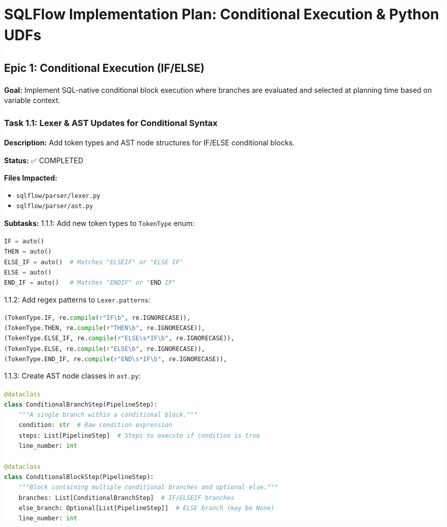 # SQLFlow Implementation Plan: Conditional Execution & Python UDFs

## Epic 1: Conditional Execution (IF/ELSE)

**Goal:** Implement SQL-native conditional block execution where branches are evaluated and selected at planning time based on variable context.

### Task 1.1: Lexer & AST Updates for Conditional Syntax

**Description:** Add token types and AST node structures for IF/ELSE conditional blocks.

**Status:** ✅ COMPLETED

**Files Impacted:** 
- `sqlflow/parser/lexer.py`
- `sqlflow/parser/ast.py`

**Subtasks:**
1.1.1: Add new token types to `TokenType` enum:
```python
IF = auto()
THEN = auto()
ELSE_IF = auto()  # Matches "ELSEIF" or "ELSE IF"
ELSE = auto()
END_IF = auto()   # Matches "ENDIF" or "END IF"
```

1.1.2: Add regex patterns to `Lexer.patterns`:
```python
(TokenType.IF, re.compile(r"IF\b", re.IGNORECASE)),
(TokenType.THEN, re.compile(r"THEN\b", re.IGNORECASE)),
(TokenType.ELSE_IF, re.compile(r"ELSE\s*IF\b", re.IGNORECASE)),
(TokenType.ELSE, re.compile(r"ELSE\b", re.IGNORECASE)),
(TokenType.END_IF, re.compile(r"END\s*IF\b", re.IGNORECASE)),
```

1.1.3: Create AST node classes in `ast.py`:
```python
@dataclass
class ConditionalBranchStep(PipelineStep):
    """A single branch within a conditional block."""
    condition: str  # Raw condition expression
    steps: List[PipelineStep]  # Steps to execute if condition is true
    line_number: int

@dataclass
class ConditionalBlockStep(PipelineStep):
    """Block containing multiple conditional branches and optional else."""
    branches: List[ConditionalBranchStep]  # IF/ELSEIF branches
    else_branch: Optional[List[PipelineStep]]  # ELSE branch (may be None)
    line_number: int
```
